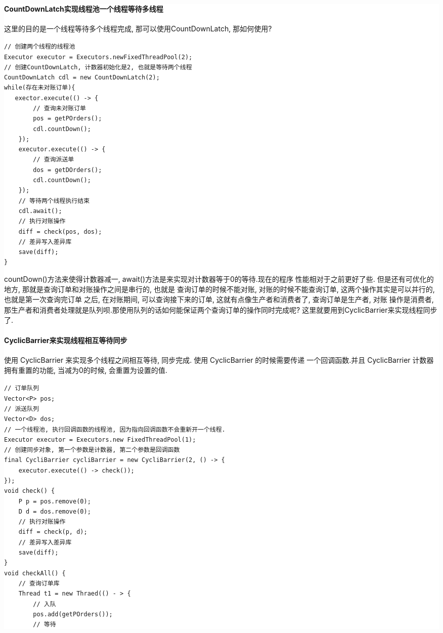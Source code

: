 ```
```

#### CountDownLatch实现线程池一个线程等待多线程

这里的目的是一个线程等待多个线程完成, 那可以使用CountDownLatch, 那如何使用?
```
// 创建两个线程的线程池
Executor executor = Executors.newFixedThreadPool(2);
// 创建CountDownLatch, 计数器初始化是2, 也就是等待两个线程
CountDownLatch cdl = new CountDownLatch(2);
while(存在未对账订单){
   exector.execute(() -> {
        // 查询未对账订单
        pos = getPOrders();
        cdl.countDown();
    });
    executor.execute(() -> {
        // 查询派送单
        dos = getDOrders();
        cdl.countDown();
    });
    // 等待两个线程执行结束
    cdl.await();
    // 执行对账操作
    diff = check(pos, dos);
    // 差异写入差异库
    save(diff);
}
```
countDown()方法来使得计数器减一, await()方法是来实现对计数器等于0的等待.现在的程序
性能相对于之前更好了些. 但是还有可优化的地方, 那就是查询订单和对账操作之间是串行的, 也就是
查询订单的时候不能对账, 对账的时候不能查询订单, 这两个操作其实是可以并行的, 也就是第一次查询完订单
之后, 在对账期间, 可以查询接下来的订单, 这就有点像生产者和消费者了, 查询订单是生产者, 对账
操作是消费者, 那生产者和消费者处理就是队列呗.那使用队列的话如何能保证两个查询订单的操作同时完成呢?
这里就要用到CyclicBarrier来实现线程同步了.                                        

#### CyclicBarrier来实现线程相互等待同步

使用 CyclicBarrier 来实现多个线程之间相互等待, 同步完成. 使用 CyclicBarrier 的时候需要传递
一个回调函数.并且  CyclicBarrier 计数器拥有重置的功能, 当减为0的时候, 会重置为设置的值.
```
// 订单队列
Vector<P> pos;
// 派送队列
Vector<D> dos;
// 一个线程池, 执行回调函数的线程池, 因为指向回调函数不会重新开一个线程.
Executor executor = Executors.new FixedThreadPool(1);
// 创建同步对象, 第一个参数是计数器, 第二个参数是回调函数
final CycliBarrier cycliBarrier = new CycliBarrier(2, () -> {
    executor.execute(() -> check());
});
void check() {
    P p = pos.remove(0);
    D d = dos.remove(0);
    // 执行对账操作
    diff = check(p, d);
    // 差异写入差异库
    save(diff);
} 
void checkAll() {
    // 查询订单库
    Thread t1 = new Thraed(() - > {
        // 入队
        pos.add(getPOrders());
        // 等待
```